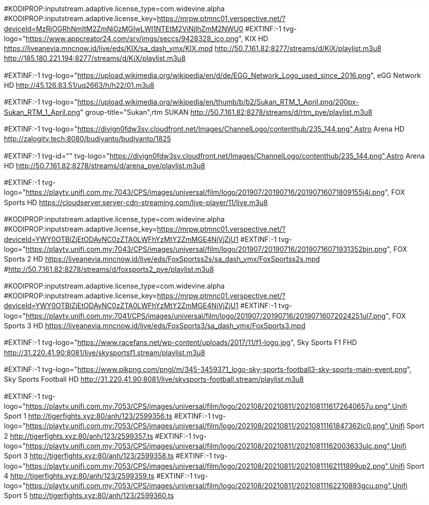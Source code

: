 

#KODIPROP:inputstream.adaptive.license_type=com.widevine.alpha
#KODIPROP:inputstream.adaptive.license_key=https://mrpw.ptmnc01.verspective.net/?deviceId=MzRjOGRhNmItM2ZmNi0zMGIwLWI1NTEtM2ViNjlhZmM2NWU0
#EXTINF:-1 tvg-logo="https://www.appcreator24.com/srv/imgs/seccs/9428328_ico.png", KIX HD
https://liveanevia.mncnow.id/live/eds/KIX/sa_dash_vmx/KIX.mpd
http://50.7.161.82:8277/streams/d/KiX/playlist.m3u8
http://185.180.221.194:8277/streams/d/KiX/playlist.m3u8

#EXTINF:-1 tvg-logo="https://upload.wikimedia.org/wikipedia/en/d/de/EGG_Network_Logo_used_since_2016.png", eGG Network HD
http://45.126.83.51/uq2663/h/h22/01.m3u8

#EXTINF:-1 tvg-logo="https://upload.wikimedia.org/wikipedia/en/thumb/b/b2/Sukan_RTM_1_April.png/200px-Sukan_RTM_1_April.png" group-title="Sukan",rtm SUKAN
http://50.7.161.82:8278/streams/d/rtm_pye/playlist.m3u8

#EXTINF:-1 tvg-logo="https://divign0fdw3sv.cloudfront.net/Images/ChannelLogo/contenthub/235_144.png",Astro Arena HD
http://zalogitv.tech:8080/budiyanto/budiyanto/1825

#EXTINF:-1 tvg-id="" tvg-logo="https://divign0fdw3sv.cloudfront.net/Images/ChannelLogo/contenthub/235_144.png",Astro Arena HD
http://50.7.161.82:8278/streams/d/arena_pye/playlist.m3u8


#EXTINF:-1 tvg-logo="https://playtv.unifi.com.my:7043/CPS/images/universal/film/logo/201907/20190716/20190716071809155j4i.png", FOX Sports HD
https://cloudserver.server-cdn-streaming.com/live-player/11/live.m3u8

#KODIPROP:inputstream.adaptive.license_type=com.widevine.alpha 
#KODIPROP:inputstream.adaptive.license_key=https://mrpw.ptmnc01.verspective.net/?deviceId=YWY0OTBlZjEtODAyNC0zZTA0LWFhYzMtY2ZmMGE4NjVjZjU1
#EXTINF:-1 tvg-logo="https://playtv.unifi.com.my:7043/CPS/images/universal/film/logo/201907/20190716/20190716071931352bjn.png", FOX Sports 2 HD
https://liveanevia.mncnow.id/live/eds/FoxSportss2s/sa_dash_vmx/FoxSportss2s.mpd
#http://50.7.161.82:8278/streams/d/foxsports2_pye/playlist.m3u8

#KODIPROP:inputstream.adaptive.license_type=com.widevine.alpha 
#KODIPROP:inputstream.adaptive.license_key=https://mrpw.ptmnc01.verspective.net/?deviceId=YWY0OTBlZjEtODAyNC0zZTA0LWFhYzMtY2ZmMGE4NjVjZjU1
#EXTINF:-1 tvg-logo="https://playtv.unifi.com.my:7041/CPS/images/universal/film/logo/201907/20190716/20190716072024251ul7.png", FOX Sports 3 HD
https://liveanevia.mncnow.id/live/eds/FoxSports3/sa_dash_vmx/FoxSports3.mpd

#EXTINF:-1 tvg-logo="https://www.racefans.net/wp-content/uploads/2017/11/f1-logo.jpg", Sky Sports F1 FHD
http://31.220.41.90:8081/live/skysportsf1.stream/playlist.m3u8

#EXTINF:-1 tvg-logo="https://www.pikpng.com/pngl/m/345-3459371_logo-sky-sports-football3-sky-sports-main-event.png", Sky Sports Football HD
http://31.220.41.90:8081/live/skysports-football.stream/playlist.m3u8

#EXTINF:-1 tvg-logo="https://playtv.unifi.com.my:7053/CPS/images/universal/film/logo/202108/20210811/2021081116172640657u.png",Unifi Sport 1
http://tigerfights.xyz:80/anh/123/2599356.ts
#EXTINF:-1 tvg-logo="https://playtv.unifi.com.my:7053/CPS/images/universal/film/logo/202108/20210811/20210811161847362lc0.png",Unifi Sport 2
http://tigerfights.xyz:80/anh/123/2599357.ts
#EXTINF:-1 tvg-logo="https://playtv.unifi.com.my:7053/CPS/images/universal/film/logo/202108/20210811/20210811162003633ulc.png",Unifi Sport 3
http://tigerfights.xyz:80/anh/123/2599358.ts
#EXTINF:-1 tvg-logo="https://playtv.unifi.com.my:7053/CPS/images/universal/film/logo/202108/20210811/20210811162111899up2.png",Unifi Sport 4
http://tigerfights.xyz:80/anh/123/2599359.ts
#EXTINF:-1 tvg-logo="https://playtv.unifi.com.my:7053/CPS/images/universal/film/logo/202108/20210811/20210811162210893gcu.png",Unifi Sport 5
http://tigerfights.xyz:80/anh/123/2599360.ts
